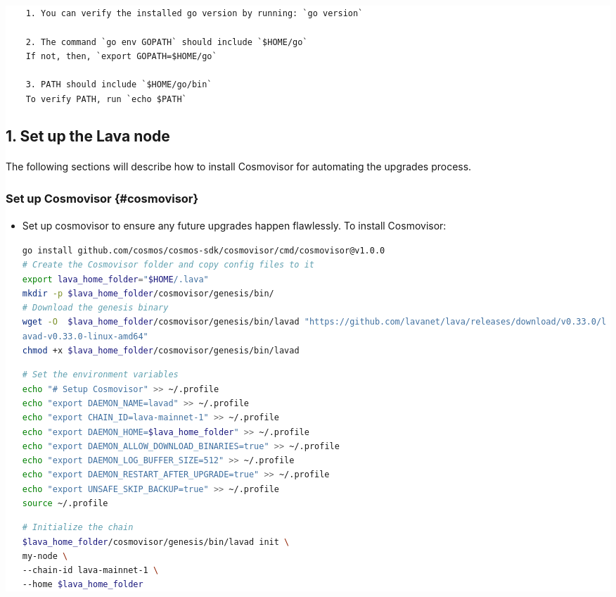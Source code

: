         
        1. You can verify the installed go version by running: `go version`
        
        2. The command `go env GOPATH` should include `$HOME/go`
        If not, then, `export GOPATH=$HOME/go`
        
        3. PATH should include `$HOME/go/bin`
        To verify PATH, run `echo $PATH`
        

## 1. Set up the Lava node

The following sections will describe how to install Cosmovisor for automating the upgrades process.

### Set up Cosmovisor {#cosmovisor}

- Set up cosmovisor to ensure any future upgrades happen flawlessly. To install Cosmovisor:
    
    ```bash
    go install github.com/cosmos/cosmos-sdk/cosmovisor/cmd/cosmovisor@v1.0.0
    # Create the Cosmovisor folder and copy config files to it
    export lava_home_folder="$HOME/.lava"
    mkdir -p $lava_home_folder/cosmovisor/genesis/bin/
    # Download the genesis binary
    wget -O  $lava_home_folder/cosmovisor/genesis/bin/lavad "https://github.com/lavanet/lava/releases/download/v0.33.0/lavad-v0.33.0-linux-amd64"
    chmod +x $lava_home_folder/cosmovisor/genesis/bin/lavad
    ```

    ```bash
    # Set the environment variables
    echo "# Setup Cosmovisor" >> ~/.profile
    echo "export DAEMON_NAME=lavad" >> ~/.profile
    echo "export CHAIN_ID=lava-mainnet-1" >> ~/.profile
    echo "export DAEMON_HOME=$lava_home_folder" >> ~/.profile
    echo "export DAEMON_ALLOW_DOWNLOAD_BINARIES=true" >> ~/.profile
    echo "export DAEMON_LOG_BUFFER_SIZE=512" >> ~/.profile
    echo "export DAEMON_RESTART_AFTER_UPGRADE=true" >> ~/.profile
    echo "export UNSAFE_SKIP_BACKUP=true" >> ~/.profile
    source ~/.profile
    ```

    ```bash
    # Initialize the chain
    $lava_home_folder/cosmovisor/genesis/bin/lavad init \
    my-node \
    --chain-id lava-mainnet-1 \
    --home $lava_home_folder
    ```
